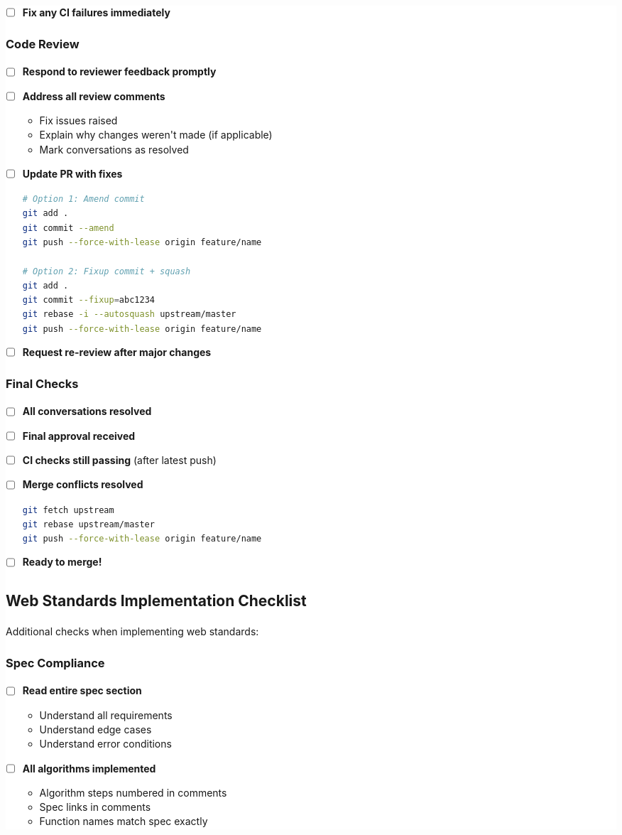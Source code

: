- [ ] **Fix any CI failures immediately**

### Code Review

- [ ] **Respond to reviewer feedback promptly**

- [ ] **Address all review comments**
  - Fix issues raised
  - Explain why changes weren't made (if applicable)
  - Mark conversations as resolved

- [ ] **Update PR with fixes**
  ```bash
  # Option 1: Amend commit
  git add .
  git commit --amend
  git push --force-with-lease origin feature/name

  # Option 2: Fixup commit + squash
  git add .
  git commit --fixup=abc1234
  git rebase -i --autosquash upstream/master
  git push --force-with-lease origin feature/name
  ```

- [ ] **Request re-review after major changes**

### Final Checks

- [ ] **All conversations resolved**

- [ ] **Final approval received**

- [ ] **CI checks still passing** (after latest push)

- [ ] **Merge conflicts resolved**
  ```bash
  git fetch upstream
  git rebase upstream/master
  git push --force-with-lease origin feature/name
  ```

- [ ] **Ready to merge!**

## Web Standards Implementation Checklist

Additional checks when implementing web standards:

### Spec Compliance

- [ ] **Read entire spec section**
  - Understand all requirements
  - Understand edge cases
  - Understand error conditions

- [ ] **All algorithms implemented**
  - Algorithm steps numbered in comments
  - Spec links in comments
  - Function names match spec exactly
